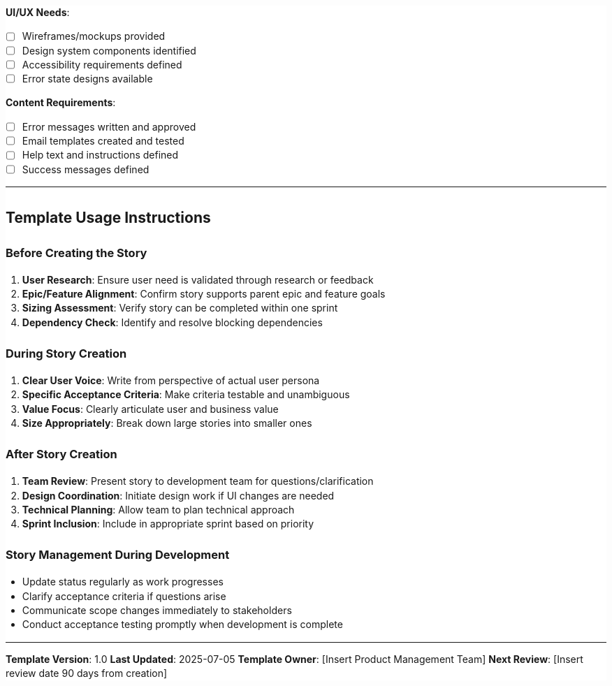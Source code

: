 **UI/UX Needs**:
- [ ] Wireframes/mockups provided
- [ ] Design system components identified
- [ ] Accessibility requirements defined
- [ ] Error state designs available

**Content Requirements**:
- [ ] Error messages written and approved
- [ ] Email templates created and tested
- [ ] Help text and instructions defined
- [ ] Success messages defined

---

## Template Usage Instructions

### Before Creating the Story
1. **User Research**: Ensure user need is validated through research or feedback
2. **Epic/Feature Alignment**: Confirm story supports parent epic and feature goals
3. **Sizing Assessment**: Verify story can be completed within one sprint
4. **Dependency Check**: Identify and resolve blocking dependencies

### During Story Creation
1. **Clear User Voice**: Write from perspective of actual user persona
2. **Specific Acceptance Criteria**: Make criteria testable and unambiguous
3. **Value Focus**: Clearly articulate user and business value
4. **Size Appropriately**: Break down large stories into smaller ones

### After Story Creation
1. **Team Review**: Present story to development team for questions/clarification
2. **Design Coordination**: Initiate design work if UI changes are needed
3. **Technical Planning**: Allow team to plan technical approach
4. **Sprint Inclusion**: Include in appropriate sprint based on priority

### Story Management During Development
- Update status regularly as work progresses
- Clarify acceptance criteria if questions arise
- Communicate scope changes immediately to stakeholders
- Conduct acceptance testing promptly when development is complete

---

**Template Version**: 1.0
**Last Updated**: 2025-07-05
**Template Owner**: [Insert Product Management Team]
**Next Review**: [Insert review date 90 days from creation]